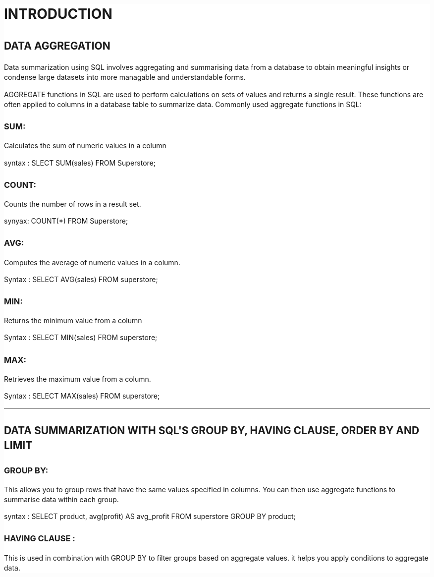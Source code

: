 # INTRODUCTION

## DATA AGGREGATION

Data summarization using SQL involves aggregating and summarising data from a database to obtain
meaningful insights or condense large datasets into more managable and understandable forms.

AGGREGATE functions in SQL are used to perform calculations on sets of values and returns a single result.
These functions are often applied to columns in a database table to summarize data. Commonly used aggregate 
functions in SQL:

### SUM:
Calculates the sum of numeric values in a column

syntax : SLECT SUM(sales) FROM Superstore;

### COUNT:
Counts the number of rows in a result set.

synyax: COUNT(*) FROM Superstore;

### AVG:
Computes the average of numeric values in a column.

Syntax : SELECT AVG(sales) FROM superstore;

### MIN:
Returns the minimum value from a column

Syntax : SELECT MIN(sales)  FROM superstore;

### MAX:
Retrieves the maximum value from a column.

Syntax : SELECT MAX(sales)  FROM superstore;

------------------------

## DATA SUMMARIZATION WITH SQL'S GROUP BY, HAVING CLAUSE, ORDER BY AND LIMIT

### GROUP BY:
This allows you to group rows that have the same values specified in columns. You can then use aggregate functions
to summarise data within each group.

syntax : SELECT product, avg(profit) AS avg_profit FROM superstore GROUP BY product;

### HAVING CLAUSE :
This is used in combination with GROUP BY to filter groups based on aggregate values. it helps you apply conditions
to aggregate data.
